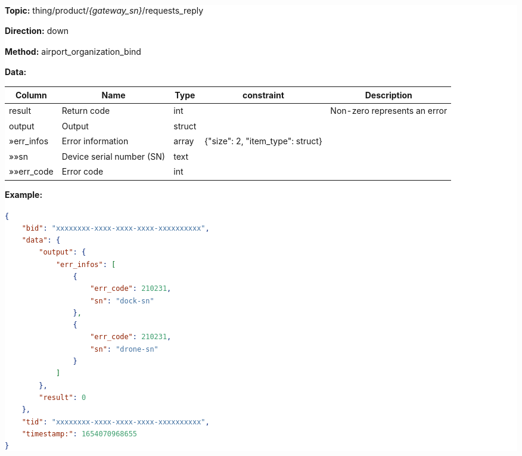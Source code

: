 

**Topic:** thing/product/*{gateway_sn}*/requests_reply

**Direction:** down

**Method:** airport_organization_bind

**Data:**

|Column|Name|Type|constraint|Description|
|---|---|---|---|---|
|result|Return code|int|  |Non-zero represents an error|
|output|Output|struct|  ||
|»err_infos|Error information|array|  {"size": 2, "item_type": struct}  ||
|»»sn|Device serial number (SN)|text|  ||
|»»err_code|Error code|int|  ||


 

**Example:**
```json
{
	"bid": "xxxxxxxx-xxxx-xxxx-xxxx-xxxxxxxxxx",
	"data": {
		"output": {
			"err_infos": [
				{
					"err_code": 210231,
					"sn": "dock-sn"
				},
				{
					"err_code": 210231,
					"sn": "drone-sn"
				}
			]
		},
		"result": 0
	},
	"tid": "xxxxxxxx-xxxx-xxxx-xxxx-xxxxxxxxxx",
	"timestamp:": 1654070968655
}
```




